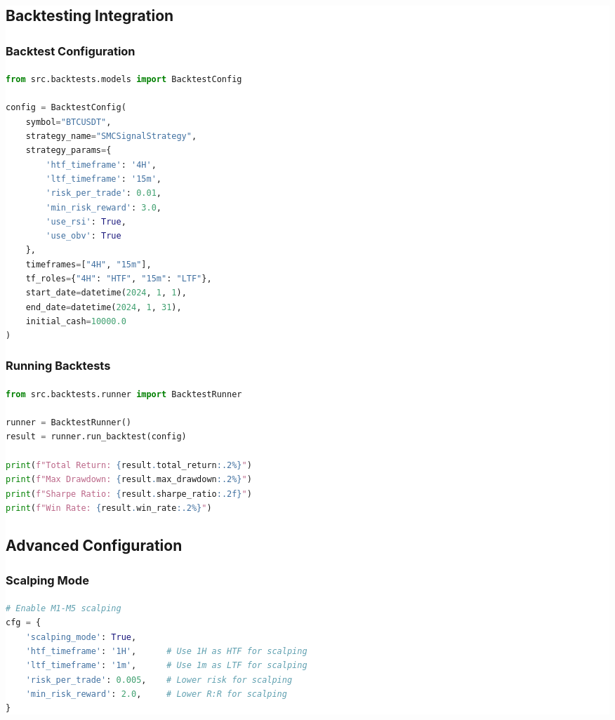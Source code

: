 ## Backtesting Integration

### Backtest Configuration
```python
from src.backtests.models import BacktestConfig

config = BacktestConfig(
    symbol="BTCUSDT",
    strategy_name="SMCSignalStrategy",
    strategy_params={
        'htf_timeframe': '4H',
        'ltf_timeframe': '15m',
        'risk_per_trade': 0.01,
        'min_risk_reward': 3.0,
        'use_rsi': True,
        'use_obv': True
    },
    timeframes=["4H", "15m"],
    tf_roles={"4H": "HTF", "15m": "LTF"},
    start_date=datetime(2024, 1, 1),
    end_date=datetime(2024, 1, 31),
    initial_cash=10000.0
)
```

### Running Backtests
```python
from src.backtests.runner import BacktestRunner

runner = BacktestRunner()
result = runner.run_backtest(config)

print(f"Total Return: {result.total_return:.2%}")
print(f"Max Drawdown: {result.max_drawdown:.2%}")
print(f"Sharpe Ratio: {result.sharpe_ratio:.2f}")
print(f"Win Rate: {result.win_rate:.2%}")
```

## Advanced Configuration

### Scalping Mode
```python
# Enable M1-M5 scalping
cfg = {
    'scalping_mode': True,
    'htf_timeframe': '1H',      # Use 1H as HTF for scalping
    'ltf_timeframe': '1m',      # Use 1m as LTF for scalping
    'risk_per_trade': 0.005,    # Lower risk for scalping
    'min_risk_reward': 2.0,     # Lower R:R for scalping
}
```
